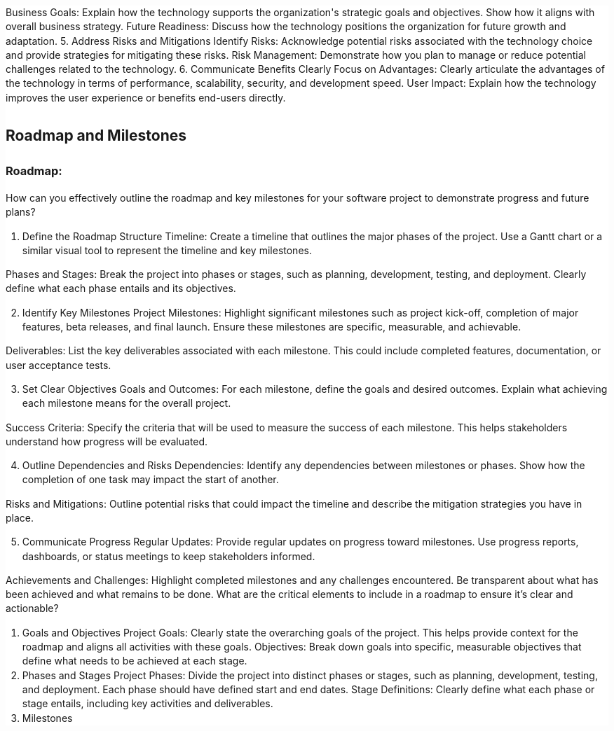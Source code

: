 Business Goals: Explain how the technology supports the organization's strategic goals and objectives. Show how it aligns with overall business strategy.
Future Readiness: Discuss how the technology positions the organization for future growth and adaptation.
5. Address Risks and Mitigations
Identify Risks: Acknowledge potential risks associated with the technology choice and provide strategies for mitigating these risks.
Risk Management: Demonstrate how you plan to manage or reduce potential challenges related to the technology.
6. Communicate Benefits Clearly
Focus on Advantages: Clearly articulate the advantages of the technology in terms of performance, scalability, security, and development speed.
User Impact: Explain how the technology improves the user experience or benefits end-users directly.
## Roadmap and Milestones
### Roadmap:
How can you effectively outline the roadmap and key milestones for your software project to demonstrate progress and future plans?
1. Define the Roadmap Structure
Timeline: Create a timeline that outlines the major phases of the project. Use a Gantt chart or a similar visual tool to represent the timeline and key milestones.

Phases and Stages: Break the project into phases or stages, such as planning, development, testing, and deployment. Clearly define what each phase entails and its objectives.

2. Identify Key Milestones
Project Milestones: Highlight significant milestones such as project kick-off, completion of major features, beta releases, and final launch. Ensure these milestones are specific, measurable, and achievable.

Deliverables: List the key deliverables associated with each milestone. This could include completed features, documentation, or user acceptance tests.

3. Set Clear Objectives
Goals and Outcomes: For each milestone, define the goals and desired outcomes. Explain what achieving each milestone means for the overall project.

Success Criteria: Specify the criteria that will be used to measure the success of each milestone. This helps stakeholders understand how progress will be evaluated.

4. Outline Dependencies and Risks
Dependencies: Identify any dependencies between milestones or phases. Show how the completion of one task may impact the start of another.

Risks and Mitigations: Outline potential risks that could impact the timeline and describe the mitigation strategies you have in place.

5. Communicate Progress
Regular Updates: Provide regular updates on progress toward milestones. Use progress reports, dashboards, or status meetings to keep stakeholders informed.

Achievements and Challenges: Highlight completed milestones and any challenges encountered. Be transparent about what has been achieved and what remains to be done.
What are the critical elements to include in a roadmap to ensure it’s clear and actionable?
1. Goals and Objectives
Project Goals: Clearly state the overarching goals of the project. This helps provide context for the roadmap and aligns all activities with these goals.
Objectives: Break down goals into specific, measurable objectives that define what needs to be achieved at each stage.
2. Phases and Stages
Project Phases: Divide the project into distinct phases or stages, such as planning, development, testing, and deployment. Each phase should have defined start and end dates.
Stage Definitions: Clearly define what each phase or stage entails, including key activities and deliverables.
3. Milestones